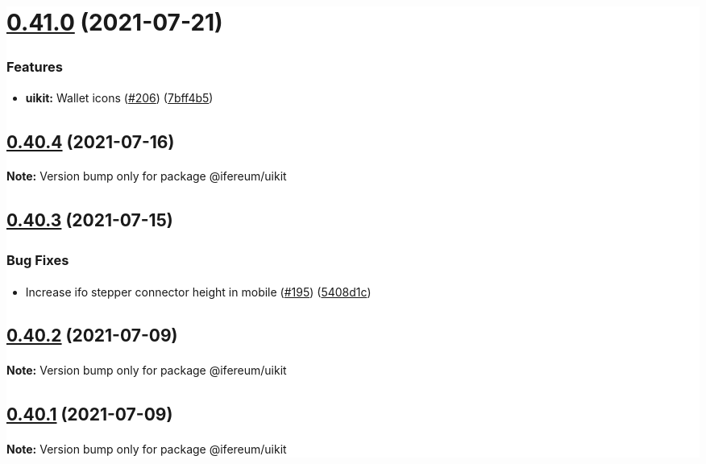 



# [0.41.0](https://github.com/swap-store/ifereum-toolkit/tree/master/packages/ifereum-uikit/compare/@ifereum/uikit@0.40.4...@ifereum/uikit@0.41.0) (2021-07-21)


### Features

* **uikit:** Wallet icons ([#206](https://github.com/swap-store/ifereum-toolkit/tree/master/packages/ifereum-uikit/issues/206)) ([7bff4b5](https://github.com/swap-store/ifereum-toolkit/tree/master/packages/ifereum-uikit/commit/7bff4b57a92ba6363187af429b26ef2dd2658830))





## [0.40.4](https://github.com/swap-store/ifereum-toolkit/tree/master/packages/ifereum-uikit/compare/@ifereum/uikit@0.40.3...@ifereum/uikit@0.40.4) (2021-07-16)

**Note:** Version bump only for package @ifereum/uikit





## [0.40.3](https://github.com/swap-store/ifereum-toolkit/tree/master/packages/ifereum-uikit/compare/@ifereum/uikit@0.40.2...@ifereum/uikit@0.40.3) (2021-07-15)


### Bug Fixes

* Increase ifo stepper connector height in mobile ([#195](https://github.com/swap-store/ifereum-toolkit/tree/master/packages/ifereum-uikit/issues/195)) ([5408d1c](https://github.com/swap-store/ifereum-toolkit/tree/master/packages/ifereum-uikit/commit/5408d1ca6099154d5385b0aaecf5015fdf8b4d20))





## [0.40.2](https://github.com/swap-store/ifereum-toolkit/tree/master/packages/ifereum-uikit/compare/@ifereum/uikit@0.40.1...@ifereum/uikit@0.40.2) (2021-07-09)

**Note:** Version bump only for package @ifereum/uikit





## [0.40.1](https://github.com/swap-store/ifereum-toolkit/tree/master/packages/ifereum-uikit/compare/@ifereum/uikit@0.40.0...@ifereum/uikit@0.40.1) (2021-07-09)

**Note:** Version bump only for package @ifereum/uikit

